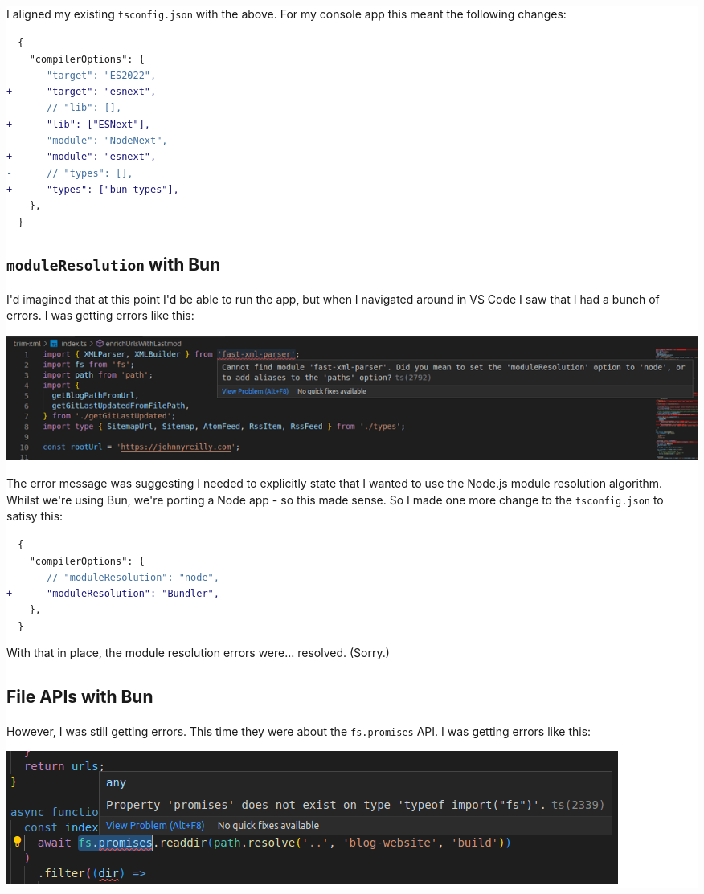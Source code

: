 I aligned my existing `tsconfig.json` with the above. For my console app this meant the following changes:

```diff
  {
    "compilerOptions": {
-      "target": "ES2022",
+      "target": "esnext",
-      // "lib": [],
+      "lib": ["ESNext"],
-      "module": "NodeNext",
+      "module": "esnext",
-      // "types": [],
+      "types": ["bun-types"],
    },
  }
```

## `moduleResolution` with Bun

I'd imagined that at this point I'd be able to run the app, but when I navigated around in VS Code I saw that I had a bunch of errors. I was getting errors like this:

![screenshot of VS Code saying "Cannot find module 'fast-xml-parser'. Did you mean to set the 'moduleResolution' option to 'node', or to add aliases to the 'paths' option?ts(2792)"](screenshot-cannot-find-module.png)

The error message was suggesting I needed to explicitly state that I wanted to use the Node.js module resolution algorithm. Whilst we're using Bun, we're porting a Node app - so this made sense. So I made one more change to the `tsconfig.json` to satisy this:

```diff
  {
    "compilerOptions": {
-      // "moduleResolution": "node",
+      "moduleResolution": "Bundler",
    },
  }
```

With that in place, the module resolution errors were... resolved. (Sorry.)

## File APIs with Bun

However, I was still getting errors. This time they were about the [`fs.promises` API](https://nodejs.org/api/fs.html#promises-api). I was getting errors like this:

![screenshot of errors in VS Code reporting the absence of the fs.promises API](screenshot-file-apis.png)
